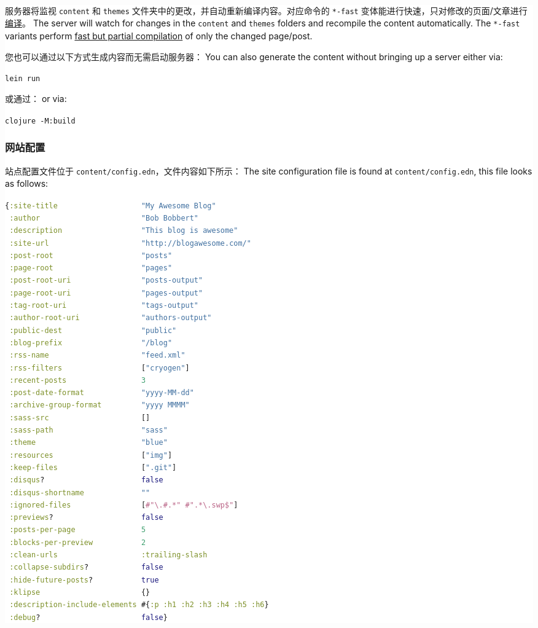 服务器将监视 `content` 和 `themes` 文件夹中的更改，并自动重新编译内容。对应命令的 `*-fast` 变体能进行快速，只对修改的页面/文章进行[编译](https://cryogenweb.org/docs/fast-compilation.html)。
The server will watch for changes in the `content` and `themes` folders and recompile the content automatically. The `*-fast` variants perform [fast but partial compilation](https://cryogenweb.org/docs/fast-compilation.html) of only the changed page/post.

您也可以通过以下方式生成内容而无需启动服务器：
You can also generate the content without bringing up a server either via:

```
lein run
```

或通过：
or via:

```
clojure -M:build
```

### 网站配置

站点配置文件位于 `content/config.edn`，文件内容如下所示：
The site configuration file is found at `content/config.edn`, this file looks as follows:

```clojure
{:site-title                   "My Awesome Blog"
 :author                       "Bob Bobbert"
 :description                  "This blog is awesome"
 :site-url                     "http://blogawesome.com/"
 :post-root                    "posts"
 :page-root                    "pages"
 :post-root-uri                "posts-output"
 :page-root-uri                "pages-output"
 :tag-root-uri                 "tags-output"
 :author-root-uri              "authors-output"
 :public-dest                  "public"
 :blog-prefix                  "/blog"
 :rss-name                     "feed.xml"
 :rss-filters                  ["cryogen"]
 :recent-posts                 3
 :post-date-format             "yyyy-MM-dd"
 :archive-group-format         "yyyy MMMM"
 :sass-src                     []
 :sass-path                    "sass"
 :theme                        "blue"
 :resources                    ["img"]
 :keep-files                   [".git"]
 :disqus?                      false
 :disqus-shortname             ""
 :ignored-files                [#"\.#.*" #".*\.swp$"]
 :previews?                    false
 :posts-per-page               5
 :blocks-per-preview           2
 :clean-urls                   :trailing-slash
 :collapse-subdirs?            false
 :hide-future-posts?           true
 :klipse                       {}
 :description-include-elements #{:p :h1 :h2 :h3 :h4 :h5 :h6}
 :debug?                       false}
```


[1]: https://github.com/technomancy/leiningen
[1]: https://github.com/technomancy/leiningen